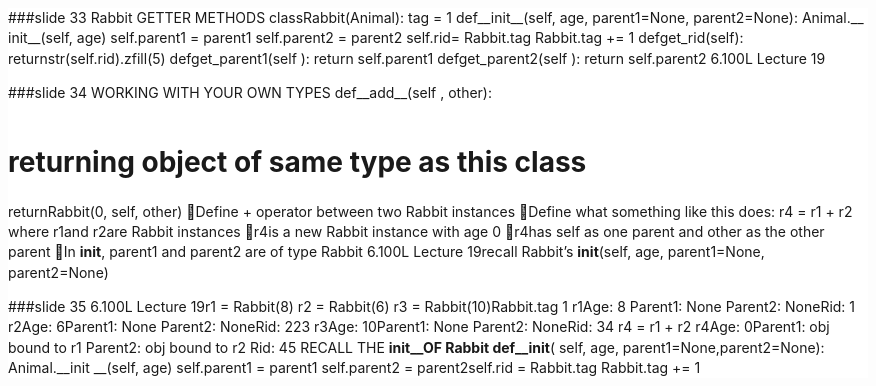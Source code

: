 ###slide 33
Rabbit GETTER METHODS
classRabbit(Animal):
tag = 1
def__init__(self, age, parent1=None, parent2=None):
Animal.__ init__(self, age)
self.parent1 = parent1
self.parent2 = parent2
self.rid= Rabbit.tag
Rabbit.tag += 1
defget_rid(self):
returnstr(self.rid).zfill(5)
defget_parent1(self ):
return self.parent1
defget_parent2(self ):
return self.parent2
6.100L Lecture 19


###slide 34
WORKING WITH YOUR OWN 
TYPES
def__add__(self , other):
# returning object of same type as this class
returnRabbit(0, self, other)
Define + operator between two Rabbit instances
Define what something like this does: r4 = r1 + r2 
where r1and r2are Rabbit instances
r4is a new Rabbit instance with age 0
r4has self as one parent and other as the other parent
In __init__, parent1 and parent2 are of type Rabbit
6.100L Lecture 19recall Rabbit’s __init__(self, age, parent1=None, parent2=None)


###slide 35
6.100L Lecture 19r1 = Rabbit(8)
r2 = Rabbit(6)
r3 = Rabbit(10)Rabbit.tag 1
r1Age: 8
Parent1: None Parent2: NoneRid:  1
r2Age: 6Parent1: None Parent2: NoneRid:  223
r3Age: 10Parent1: None Parent2: NoneRid:  34
r4 = r1 + r2
r4Age: 0Parent1: obj bound to r1 Parent2: obj bound to r2
Rid:  45
RECALL THE __init__OF Rabbit
def__init__( self, age, parent1=None,parent2=None):
Animal.__init __(self, age)
self.parent1 = parent1
self.parent2 = parent2self.rid = Rabbit.tag
Rabbit.tag += 1
